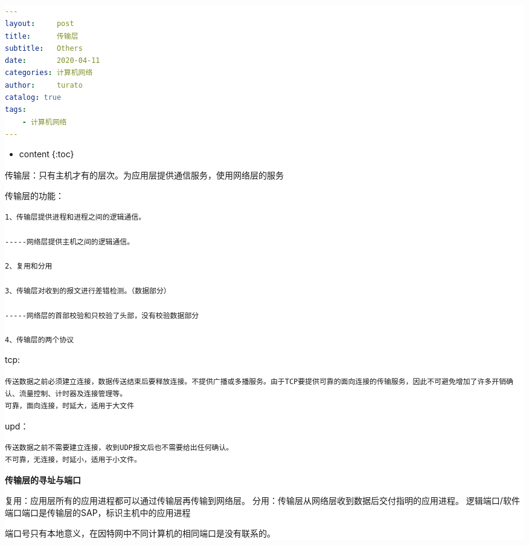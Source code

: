 ```yaml
---
layout:     post
title:      传输层
subtitle:   Others
date:       2020-04-11
categories: 计算机网络
author:     turato
catalog: true
tags:
    - 计算机网络
---
```

* content
{:toc}

传输层：只有主机才有的层次。为应用层提供通信服务，使用网络层的服务

传输层的功能：

```
1、传输层提供进程和进程之间的逻辑通信。

-----网络层提供主机之间的逻辑通信。

2、复用和分用

3、传输层对收到的报文进行差错检测。（数据部分）

-----网络层的首部校验和只校验了头部，没有校验数据部分

4、传输层的两个协议
```



tcp:
```
传送数据之前必须建立连接，数据传送结束后要释放连接。不提供广播或多播服务。由于TCP要提供可靠的面向连接的传输服务，因此不可避免增加了许多开销确认、流量控制、计时器及连接管理等。
可靠，面向连接，时延大，适用于大文件
```



upd：
```
传送数据之前不需要建立连接，收到UDP报文后也不需要给出任何确认。
不可靠，无连接，时延小，适用于小文件。
```


**传输层的寻址与端口**

复用：应用层所有的应用进程都可以通过传输层再传输到网络层。
分用：传输层从网络层收到数据后交付指明的应用进程。
逻辑端口/软件端口端口是传输层的SAP，标识主机中的应用进程

端口号只有本地意义，在因特网中不同计算机的相同端口是没有联系的。
